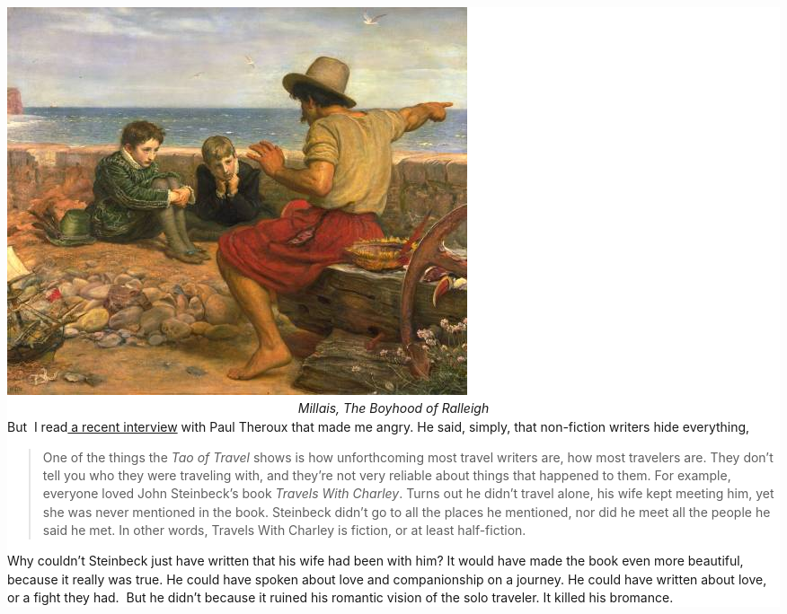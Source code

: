 <div>
  <a href="https://raw.githubusercontent.com/vkblog/vkblog.github.io/master/public/img/2012/04/Millais_Boyhood_of_Raleigh1.jpg"><img class="aligncenter size-full wp-image-6793" title="Millais_Boyhood_of_Raleigh" src="https://raw.githubusercontent.com/vkblog/vkblog.github.io/master/public/img/2012/04/Millais_Boyhood_of_Raleigh1.jpg" alt="" width="512" height="432" /></a>
</div>

<div style="text-align: center;">
  <em>Millais, The Boyhood of Ralleigh</em>
</div>

<div>
</div>

<div>
  But  I read<a href="http://www.theatlantic.com/entertainment/archive/2011/05/paul-theroux-on-blogging-travel-writing-and-three-cups-of-tea/238955/" target="_blank"> a recent interview</a> with Paul Theroux that made me angry. He said, simply, that non-fiction writers hide everything,
</div>

> <div>
>   One of the things the <em>Tao of Travel</em> shows is how unforthcoming most travel writers are, how most travelers are. They don&#8217;t tell you who they were traveling with, and they&#8217;re not very reliable about things that happened to them. For example, everyone loved John Steinbeck&#8217;s book <em>Travels With Charley</em>. Turns out he didn&#8217;t travel alone, his wife kept meeting him, yet she was never mentioned in the book. Steinbeck didn&#8217;t go to all the places he mentioned, nor did he meet all the people he said he met. In other words, Travels With Charley is fiction, or at least half-fiction.
> </div>

<div>
  Why couldn&#8217;t Steinbeck just have written that his wife had been with him? It would have made the book even more beautiful, because it really was true. He could have spoken about love and companionship on a journey. He could have written about love, or a fight they had.  But he didn&#8217;t because it ruined his romantic vision of the solo traveler. It killed his bromance.
</div>
